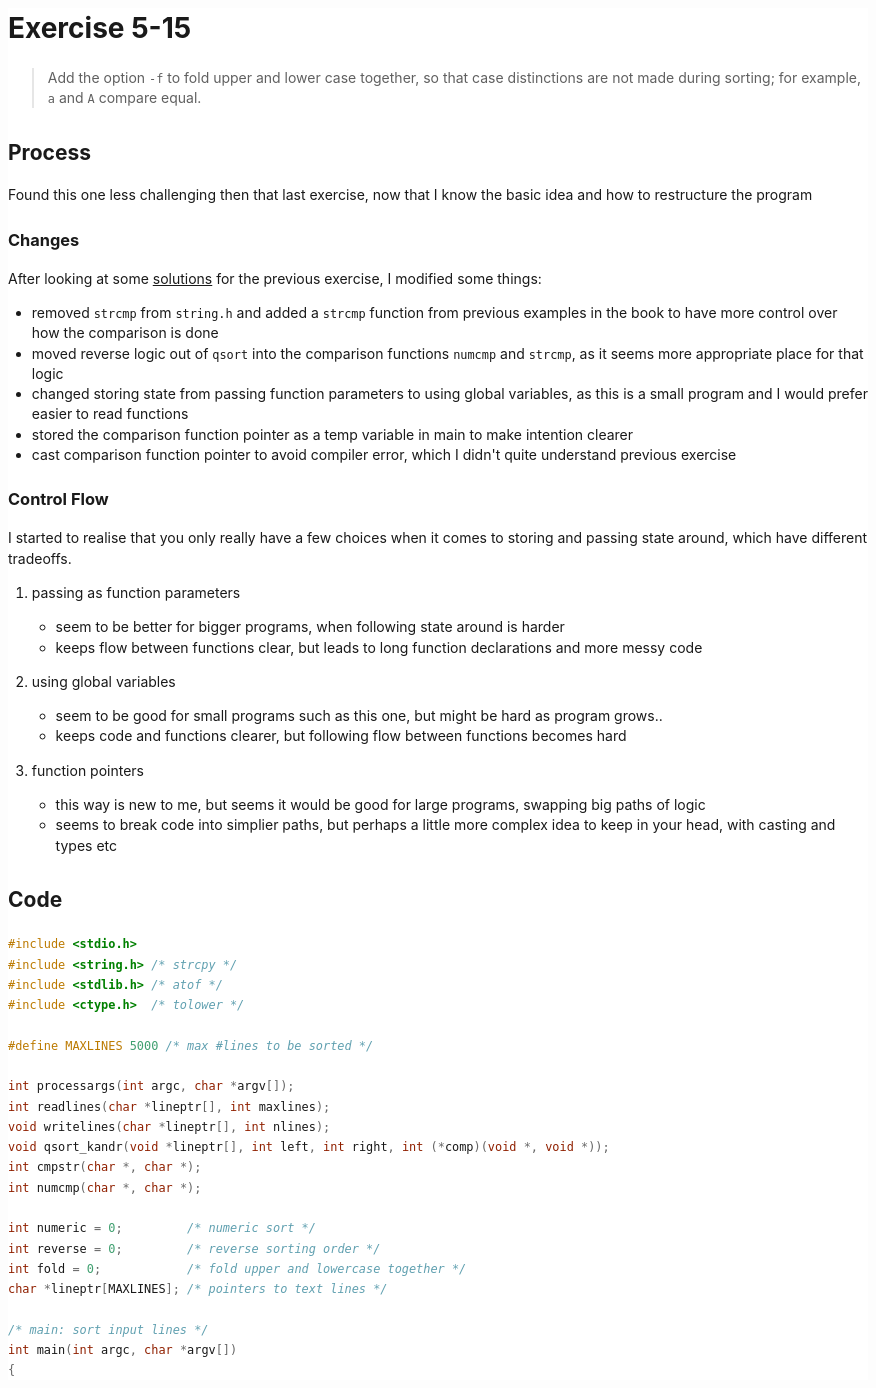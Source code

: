# Exercise 5-15
> Add the option `-f` to fold upper and lower case together, so that case distinctions are not made during sorting; for example, `a` and `A` compare equal.

## Process
Found this one less challenging then that last exercise, now that I know the basic idea and how to restructure the program

### Changes
After looking at some [solutions](https://clc-wiki.net/wiki/K%26R2_solutions:Chapter_5:Exercise_14) for the previous exercise, I modified some things:
- removed `strcmp` from `string.h` and added a `strcmp` function from previous examples in the book to have more control over how the comparison is done
- moved reverse logic out of `qsort` into the comparison functions `numcmp` and `strcmp`, as it seems more appropriate place for that logic
- changed storing state from passing function parameters to using global variables, as this is a small program and I would prefer easier to read functions
- stored the comparison function pointer as a temp variable in main to make intention clearer
- cast comparison function pointer to avoid compiler error, which I didn't quite understand previous exercise

### Control Flow
I started to realise that you only really have a few choices when it comes to storing and passing state around, which have different tradeoffs.
1. passing as function parameters
    - seem to be better for bigger programs, when following state around is harder
    - keeps flow between functions clear, but leads to long function declarations and more messy code

3. using global variables
    - seem to be good for small programs such as this one, but might be hard as program grows..
    - keeps code and functions clearer, but following flow between functions becomes hard

5. function pointers
    - this way is new to me, but seems it would be good for large programs, swapping big paths of logic
    - seems to break code into simplier paths, but perhaps a little more complex idea to keep in your head, with casting and types etc

## Code
```c
#include <stdio.h>
#include <string.h> /* strcpy */
#include <stdlib.h> /* atof */
#include <ctype.h>  /* tolower */
    
#define MAXLINES 5000 /* max #lines to be sorted */

int processargs(int argc, char *argv[]);
int readlines(char *lineptr[], int maxlines);
void writelines(char *lineptr[], int nlines);
void qsort_kandr(void *lineptr[], int left, int right, int (*comp)(void *, void *));
int cmpstr(char *, char *);
int numcmp(char *, char *);

int numeric = 0;         /* numeric sort */
int reverse = 0;         /* reverse sorting order */
int fold = 0;            /* fold upper and lowercase together */
char *lineptr[MAXLINES]; /* pointers to text lines */

/* main: sort input lines */
int main(int argc, char *argv[])
{
```